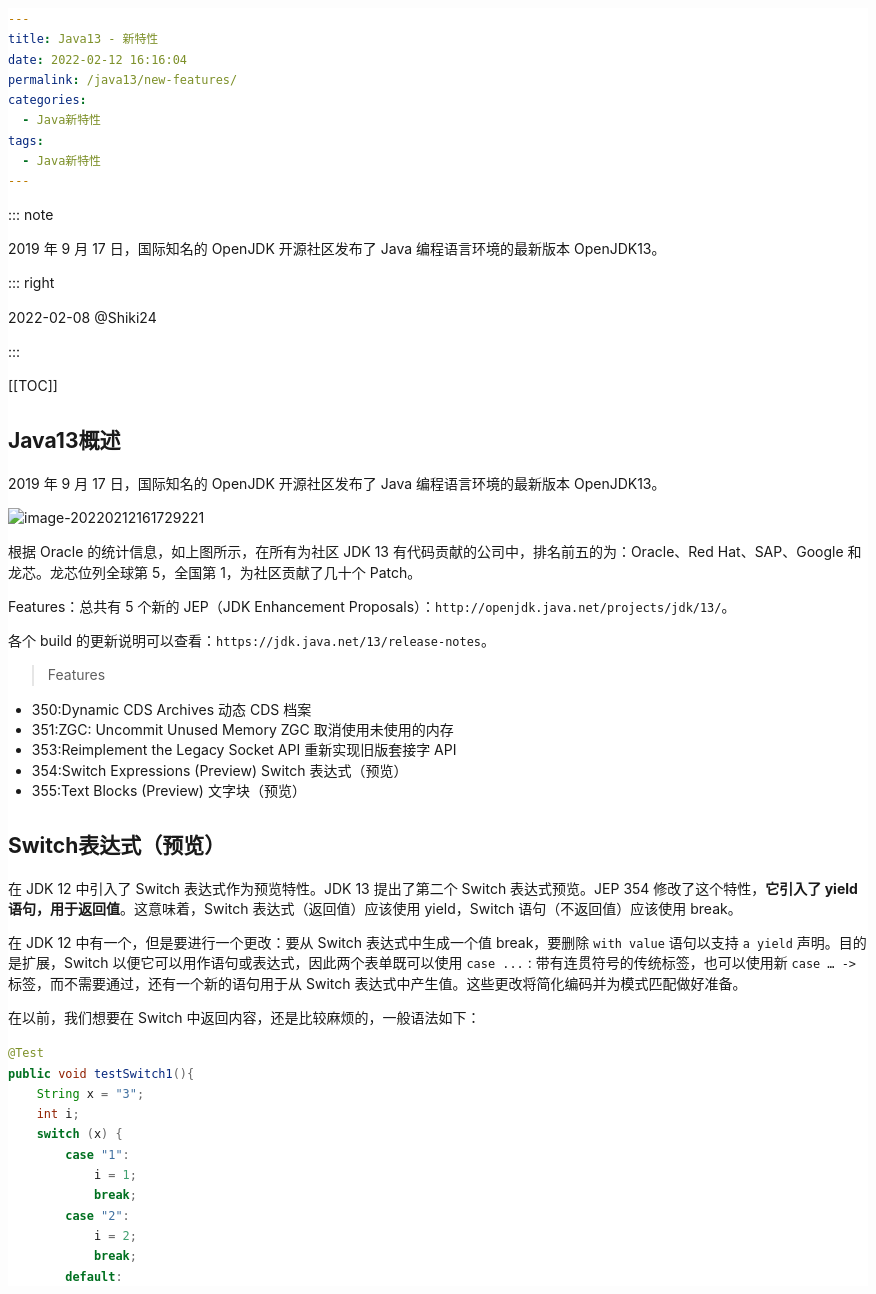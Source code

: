 ```yaml
---
title: Java13 - 新特性
date: 2022-02-12 16:16:04
permalink: /java13/new-features/
categories:
  - Java新特性
tags: 
  - Java新特性
---
```


::: note

2019 年 9 月 17 日，国际知名的 OpenJDK 开源社区发布了 Java 编程语言环境的最新版本 OpenJDK13。

::: right

2022-02-08 @Shiki24

:::

[[TOC]]

## Java13概述

2019 年 9 月 17 日，国际知名的 OpenJDK 开源社区发布了 Java 编程语言环境的最新版本 OpenJDK13。

![image-20220212161729221](https://gcore.jsdelivr.net/gh/Kele-Bingtang/static/img/Java/20220212161737.png)

根据 Oracle 的统计信息，如上图所示，在所有为社区 JDK 13 有代码贡献的公司中，排名前五的为：Oracle、Red Hat、SAP、Google 和龙芯。龙芯位列全球第 5，全国第 1，为社区贡献了几十个 Patch。

Features：总共有 5 个新的 JEP（JDK Enhancement Proposals）：`http://openjdk.java.net/projects/jdk/13/`。

各个 build 的更新说明可以查看：`https://jdk.java.net/13/release-notes`。

> Features

- 350:Dynamic CDS Archives 动态 CDS 档案
- 351:ZGC: Uncommit Unused Memory ZGC 取消使用未使用的内存
- 353:Reimplement the Legacy Socket API 重新实现旧版套接字 API
- 354:Switch Expressions (Preview) Switch 表达式（预览）
- 355:Text Blocks (Preview) 文字块（预览）

## Switch表达式（预览）

在 JDK 12 中引入了 Switch 表达式作为预览特性。JDK 13 提出了第二个 Switch 表达式预览。JEP 354 修改了这个特性，**它引入了 yield 语句，用于返回值**。这意味着，Switch 表达式（返回值）应该使用 yield，Switch 语句（不返回值）应该使用 break。

在 JDK 12 中有一个，但是要进行一个更改：要从 Switch 表达式中生成一个值 break，要删除 `with value` 语句以支持 `a yield` 声明。目的是扩展，Switch 以便它可以用作语句或表达式，因此两个表单既可以使用 `case ...` : 带有连贯符号的传统标签，也可以使用新 `case … ->` 标签，而不需要通过，还有一个新的语句用于从 Switch 表达式中产生值。这些更改将简化编码并为模式匹配做好准备。

在以前，我们想要在 Switch 中返回内容，还是比较麻烦的，一般语法如下：

```java
@Test
public void testSwitch1(){
    String x = "3";
    int i;
    switch (x) {
        case "1":
            i = 1;
            break;
        case "2":
            i = 2;
            break;
        default:
```